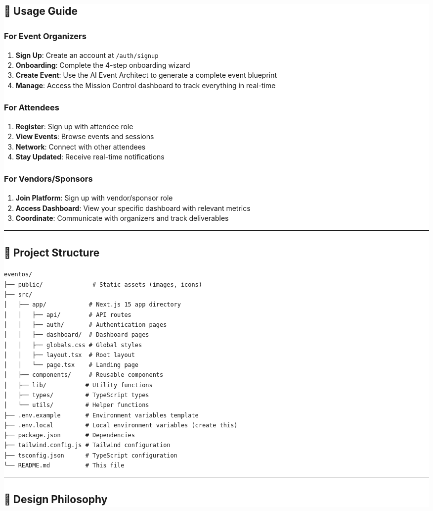 ## 📖 Usage Guide

### For Event Organizers

1. **Sign Up**: Create an account at `/auth/signup`
2. **Onboarding**: Complete the 4-step onboarding wizard
3. **Create Event**: Use the AI Event Architect to generate a complete event blueprint
4. **Manage**: Access the Mission Control dashboard to track everything in real-time

### For Attendees

1. **Register**: Sign up with attendee role
2. **View Events**: Browse events and sessions
3. **Network**: Connect with other attendees
4. **Stay Updated**: Receive real-time notifications

### For Vendors/Sponsors

1. **Join Platform**: Sign up with vendor/sponsor role
2. **Access Dashboard**: View your specific dashboard with relevant metrics
3. **Coordinate**: Communicate with organizers and track deliverables

---

## 📁 Project Structure

```
eventos/
├── public/              # Static assets (images, icons)
├── src/
│   ├── app/            # Next.js 15 app directory
│   │   ├── api/        # API routes
│   │   ├── auth/       # Authentication pages
│   │   ├── dashboard/  # Dashboard pages
│   │   ├── globals.css # Global styles
│   │   ├── layout.tsx  # Root layout
│   │   └── page.tsx    # Landing page
│   ├── components/     # Reusable components
│   ├── lib/           # Utility functions
│   ├── types/         # TypeScript types
│   └── utils/         # Helper functions
├── .env.example       # Environment variables template
├── .env.local         # Local environment variables (create this)
├── package.json       # Dependencies
├── tailwind.config.js # Tailwind configuration
├── tsconfig.json      # TypeScript configuration
└── README.md          # This file
```

---

## 🎨 Design Philosophy
